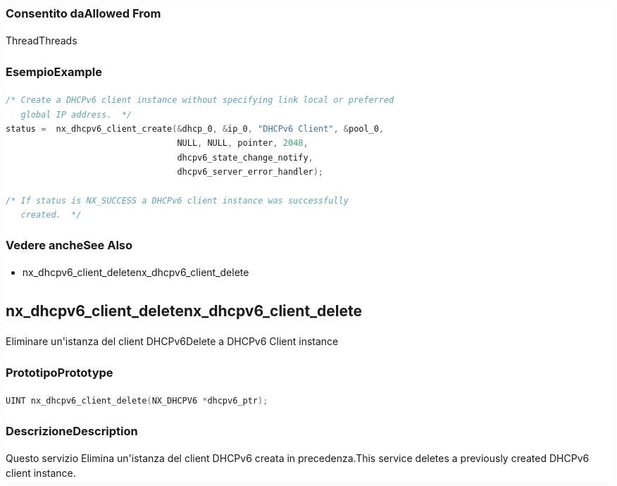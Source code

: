 ### <a name="allowed-from"></a><span data-ttu-id="5ab65-157">Consentito da</span><span class="sxs-lookup"><span data-stu-id="5ab65-157">Allowed From</span></span>

<span data-ttu-id="5ab65-158">Thread</span><span class="sxs-lookup"><span data-stu-id="5ab65-158">Threads</span></span>

### <a name="example"></a><span data-ttu-id="5ab65-159">Esempio</span><span class="sxs-lookup"><span data-stu-id="5ab65-159">Example</span></span>

```C
/* Create a DHCPv6 client instance without specifying link local or preferred
   global IP address.  */
status =  nx_dhcpv6_client_create(&dhcp_0, &ip_0, "DHCPv6 Client", &pool_0,
                                  NULL, NULL, pointer, 2048,        
                                  dhcpv6_state_change_notify, 
                                  dhcpv6_server_error_handler);

/* If status is NX_SUCCESS a DHCPv6 client instance was successfully
   created.  */
```

### <a name="see-also"></a><span data-ttu-id="5ab65-160">Vedere anche</span><span class="sxs-lookup"><span data-stu-id="5ab65-160">See Also</span></span>

- <span data-ttu-id="5ab65-161">nx_dhcpv6_client_delete</span><span class="sxs-lookup"><span data-stu-id="5ab65-161">nx_dhcpv6_client_delete</span></span>

## <a name="nx_dhcpv6_client_delete"></a><span data-ttu-id="5ab65-162">nx_dhcpv6_client_delete</span><span class="sxs-lookup"><span data-stu-id="5ab65-162">nx_dhcpv6_client_delete</span></span>

<span data-ttu-id="5ab65-163">Eliminare un'istanza del client DHCPv6</span><span class="sxs-lookup"><span data-stu-id="5ab65-163">Delete a DHCPv6 Client instance</span></span>

### <a name="prototype"></a><span data-ttu-id="5ab65-164">Prototipo</span><span class="sxs-lookup"><span data-stu-id="5ab65-164">Prototype</span></span>

```C
UINT nx_dhcpv6_client_delete(NX_DHCPV6 *dhcpv6_ptr);
```

### <a name="description"></a><span data-ttu-id="5ab65-165">Descrizione</span><span class="sxs-lookup"><span data-stu-id="5ab65-165">Description</span></span>

<span data-ttu-id="5ab65-166">Questo servizio Elimina un'istanza del client DHCPv6 creata in precedenza.</span><span class="sxs-lookup"><span data-stu-id="5ab65-166">This service deletes a previously created DHCPv6 client instance.</span></span>

